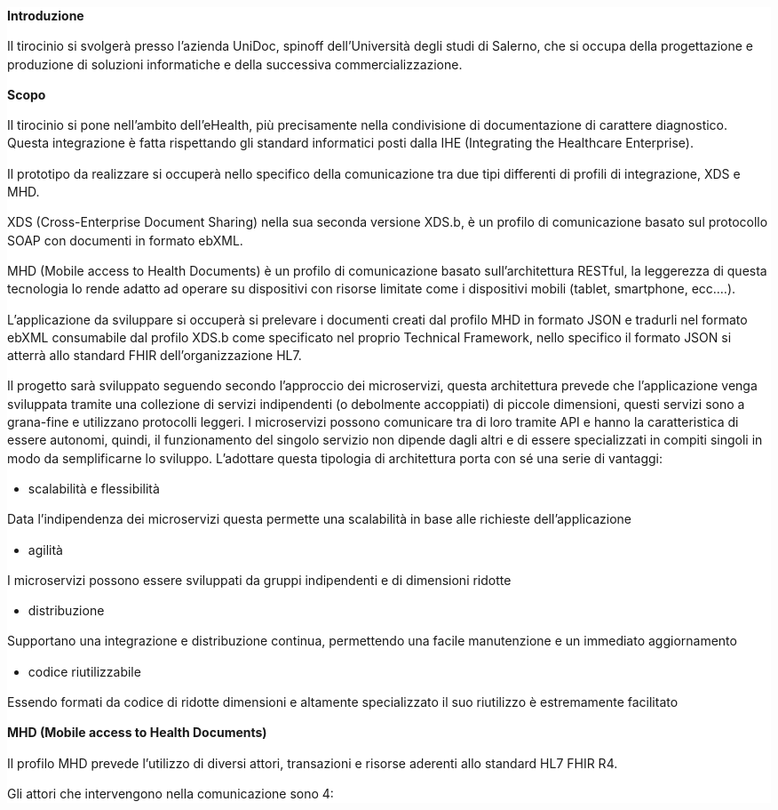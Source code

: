 **Introduzione**

Il tirocinio si svolgerà presso l’azienda UniDoc, spinoff dell’Università degli studi di Salerno, che si occupa della progettazione e produzione di soluzioni informatiche e della successiva commercializzazione.

**Scopo**

Il tirocinio si pone nell’ambito dell’eHealth, più precisamente nella condivisione di documentazione di carattere diagnostico. Questa integrazione è fatta rispettando gli standard informatici posti dalla IHE (Integrating the Healthcare Enterprise).

Il prototipo da realizzare si occuperà nello specifico della comunicazione tra due tipi differenti di profili di integrazione, XDS e MHD.

XDS (Cross-Enterprise Document Sharing) nella sua seconda versione XDS.b, è un profilo di comunicazione basato sul protocollo SOAP con documenti in formato ebXML.

MHD (Mobile access to Health Documents) è un profilo di comunicazione basato sull’architettura RESTful, la leggerezza di questa tecnologia lo rende adatto ad operare su dispositivi con risorse limitate come i dispositivi mobili (tablet, smartphone, ecc.…).

L’applicazione da sviluppare si occuperà si prelevare i documenti creati dal profilo MHD in formato JSON e tradurli nel formato ebXML consumabile dal profilo XDS.b come specificato nel proprio Technical Framework, nello specifico il formato JSON si atterrà allo standard FHIR dell’organizzazione HL7.

Il progetto sarà sviluppato seguendo secondo l’approccio dei microservizi, questa architettura prevede che l’applicazione venga sviluppata tramite una collezione di servizi indipendenti (o debolmente accoppiati) di piccole dimensioni, questi servizi sono a grana-fine e utilizzano protocolli leggeri. I microservizi possono comunicare tra di loro tramite API e hanno la caratteristica di essere autonomi, quindi, il funzionamento del singolo servizio non dipende dagli altri e di essere specializzati in compiti singoli in modo da semplificarne lo sviluppo. L’adottare questa tipologia di architettura porta con sé una serie di vantaggi:

- scalabilità e flessibilità

Data l’indipendenza dei microservizi questa permette una scalabilità in base alle richieste dell’applicazione

- agilità

I microservizi possono essere sviluppati da gruppi indipendenti e di dimensioni ridotte

- distribuzione

Supportano una integrazione e distribuzione continua, permettendo una facile manutenzione e un immediato aggiornamento

- codice riutilizzabile

Essendo formati da codice di ridotte dimensioni e altamente specializzato il suo riutilizzo è estremamente facilitato

**MHD (Mobile access to Health Documents)**

Il profilo MHD prevede l’utilizzo di diversi attori, transazioni e risorse aderenti allo standard HL7 FHIR R4.

Gli attori che intervengono nella comunicazione sono 4:
